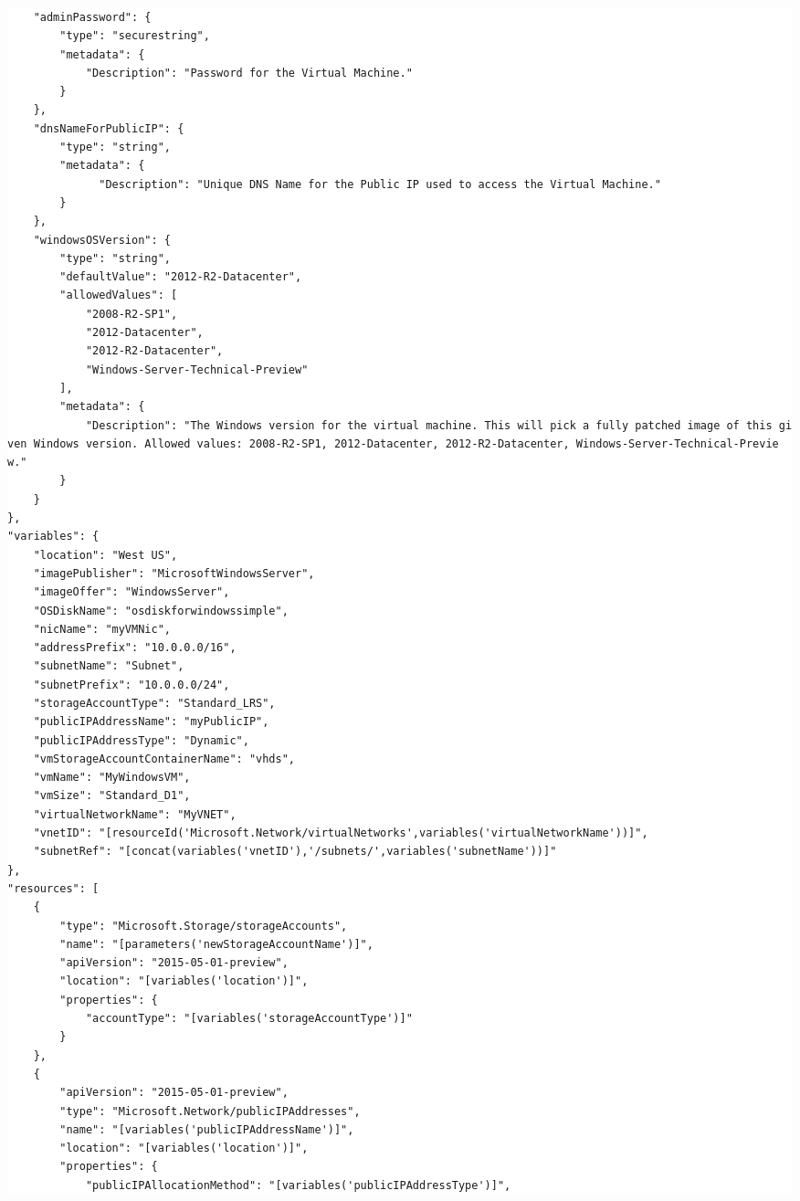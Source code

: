         "adminPassword": {
            "type": "securestring",
            "metadata": {
                "Description": "Password for the Virtual Machine."
            }
        },
        "dnsNameForPublicIP": {
            "type": "string",
            "metadata": {
                  "Description": "Unique DNS Name for the Public IP used to access the Virtual Machine."
            }
        },
        "windowsOSVersion": {
            "type": "string",
            "defaultValue": "2012-R2-Datacenter",
            "allowedValues": [
                "2008-R2-SP1",
                "2012-Datacenter",
                "2012-R2-Datacenter",
                "Windows-Server-Technical-Preview"
            ],
            "metadata": {
                "Description": "The Windows version for the virtual machine. This will pick a fully patched image of this given Windows version. Allowed values: 2008-R2-SP1, 2012-Datacenter, 2012-R2-Datacenter, Windows-Server-Technical-Preview."
            }
        }
    },
    "variables": {
        "location": "West US",
        "imagePublisher": "MicrosoftWindowsServer",
        "imageOffer": "WindowsServer",
        "OSDiskName": "osdiskforwindowssimple",
        "nicName": "myVMNic",
        "addressPrefix": "10.0.0.0/16",
        "subnetName": "Subnet",
        "subnetPrefix": "10.0.0.0/24",
        "storageAccountType": "Standard_LRS",
        "publicIPAddressName": "myPublicIP",
        "publicIPAddressType": "Dynamic",
        "vmStorageAccountContainerName": "vhds",
        "vmName": "MyWindowsVM",
        "vmSize": "Standard_D1",
        "virtualNetworkName": "MyVNET",
        "vnetID": "[resourceId('Microsoft.Network/virtualNetworks',variables('virtualNetworkName'))]",
        "subnetRef": "[concat(variables('vnetID'),'/subnets/',variables('subnetName'))]"
    },
    "resources": [
        {
            "type": "Microsoft.Storage/storageAccounts",
            "name": "[parameters('newStorageAccountName')]",
            "apiVersion": "2015-05-01-preview",
            "location": "[variables('location')]",
            "properties": {
                "accountType": "[variables('storageAccountType')]"
            }
        },
        {
            "apiVersion": "2015-05-01-preview",
            "type": "Microsoft.Network/publicIPAddresses",
            "name": "[variables('publicIPAddressName')]",
            "location": "[variables('location')]",
            "properties": {
                "publicIPAllocationMethod": "[variables('publicIPAddressType')]",